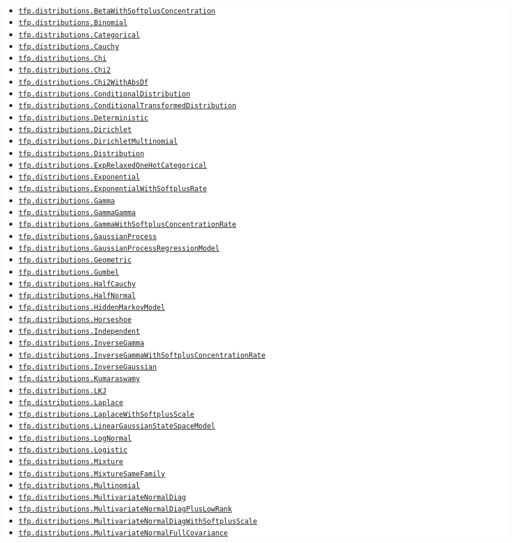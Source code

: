 *  <a href="./tfp/distributions/BetaWithSoftplusConcentration.md"><code>tfp.distributions.BetaWithSoftplusConcentration</code></a>
*  <a href="./tfp/distributions/Binomial.md"><code>tfp.distributions.Binomial</code></a>
*  <a href="./tfp/distributions/Categorical.md"><code>tfp.distributions.Categorical</code></a>
*  <a href="./tfp/distributions/Cauchy.md"><code>tfp.distributions.Cauchy</code></a>
*  <a href="./tfp/distributions/Chi.md"><code>tfp.distributions.Chi</code></a>
*  <a href="./tfp/distributions/Chi2.md"><code>tfp.distributions.Chi2</code></a>
*  <a href="./tfp/distributions/Chi2WithAbsDf.md"><code>tfp.distributions.Chi2WithAbsDf</code></a>
*  <a href="./tfp/distributions/ConditionalDistribution.md"><code>tfp.distributions.ConditionalDistribution</code></a>
*  <a href="./tfp/distributions/ConditionalTransformedDistribution.md"><code>tfp.distributions.ConditionalTransformedDistribution</code></a>
*  <a href="./tfp/distributions/Deterministic.md"><code>tfp.distributions.Deterministic</code></a>
*  <a href="./tfp/distributions/Dirichlet.md"><code>tfp.distributions.Dirichlet</code></a>
*  <a href="./tfp/distributions/DirichletMultinomial.md"><code>tfp.distributions.DirichletMultinomial</code></a>
*  <a href="./tfp/distributions/Distribution.md"><code>tfp.distributions.Distribution</code></a>
*  <a href="./tfp/distributions/ExpRelaxedOneHotCategorical.md"><code>tfp.distributions.ExpRelaxedOneHotCategorical</code></a>
*  <a href="./tfp/distributions/Exponential.md"><code>tfp.distributions.Exponential</code></a>
*  <a href="./tfp/distributions/ExponentialWithSoftplusRate.md"><code>tfp.distributions.ExponentialWithSoftplusRate</code></a>
*  <a href="./tfp/distributions/Gamma.md"><code>tfp.distributions.Gamma</code></a>
*  <a href="./tfp/distributions/GammaGamma.md"><code>tfp.distributions.GammaGamma</code></a>
*  <a href="./tfp/distributions/GammaWithSoftplusConcentrationRate.md"><code>tfp.distributions.GammaWithSoftplusConcentrationRate</code></a>
*  <a href="./tfp/distributions/GaussianProcess.md"><code>tfp.distributions.GaussianProcess</code></a>
*  <a href="./tfp/distributions/GaussianProcessRegressionModel.md"><code>tfp.distributions.GaussianProcessRegressionModel</code></a>
*  <a href="./tfp/distributions/Geometric.md"><code>tfp.distributions.Geometric</code></a>
*  <a href="./tfp/distributions/Gumbel.md"><code>tfp.distributions.Gumbel</code></a>
*  <a href="./tfp/distributions/HalfCauchy.md"><code>tfp.distributions.HalfCauchy</code></a>
*  <a href="./tfp/distributions/HalfNormal.md"><code>tfp.distributions.HalfNormal</code></a>
*  <a href="./tfp/distributions/HiddenMarkovModel.md"><code>tfp.distributions.HiddenMarkovModel</code></a>
*  <a href="./tfp/distributions/Horseshoe.md"><code>tfp.distributions.Horseshoe</code></a>
*  <a href="./tfp/distributions/Independent.md"><code>tfp.distributions.Independent</code></a>
*  <a href="./tfp/distributions/InverseGamma.md"><code>tfp.distributions.InverseGamma</code></a>
*  <a href="./tfp/distributions/InverseGammaWithSoftplusConcentrationRate.md"><code>tfp.distributions.InverseGammaWithSoftplusConcentrationRate</code></a>
*  <a href="./tfp/distributions/InverseGaussian.md"><code>tfp.distributions.InverseGaussian</code></a>
*  <a href="./tfp/distributions/Kumaraswamy.md"><code>tfp.distributions.Kumaraswamy</code></a>
*  <a href="./tfp/distributions/LKJ.md"><code>tfp.distributions.LKJ</code></a>
*  <a href="./tfp/distributions/Laplace.md"><code>tfp.distributions.Laplace</code></a>
*  <a href="./tfp/distributions/LaplaceWithSoftplusScale.md"><code>tfp.distributions.LaplaceWithSoftplusScale</code></a>
*  <a href="./tfp/distributions/LinearGaussianStateSpaceModel.md"><code>tfp.distributions.LinearGaussianStateSpaceModel</code></a>
*  <a href="./tfp/distributions/LogNormal.md"><code>tfp.distributions.LogNormal</code></a>
*  <a href="./tfp/distributions/Logistic.md"><code>tfp.distributions.Logistic</code></a>
*  <a href="./tfp/distributions/Mixture.md"><code>tfp.distributions.Mixture</code></a>
*  <a href="./tfp/distributions/MixtureSameFamily.md"><code>tfp.distributions.MixtureSameFamily</code></a>
*  <a href="./tfp/distributions/Multinomial.md"><code>tfp.distributions.Multinomial</code></a>
*  <a href="./tfp/distributions/MultivariateNormalDiag.md"><code>tfp.distributions.MultivariateNormalDiag</code></a>
*  <a href="./tfp/distributions/MultivariateNormalDiagPlusLowRank.md"><code>tfp.distributions.MultivariateNormalDiagPlusLowRank</code></a>
*  <a href="./tfp/distributions/MultivariateNormalDiagWithSoftplusScale.md"><code>tfp.distributions.MultivariateNormalDiagWithSoftplusScale</code></a>
*  <a href="./tfp/distributions/MultivariateNormalFullCovariance.md"><code>tfp.distributions.MultivariateNormalFullCovariance</code></a>